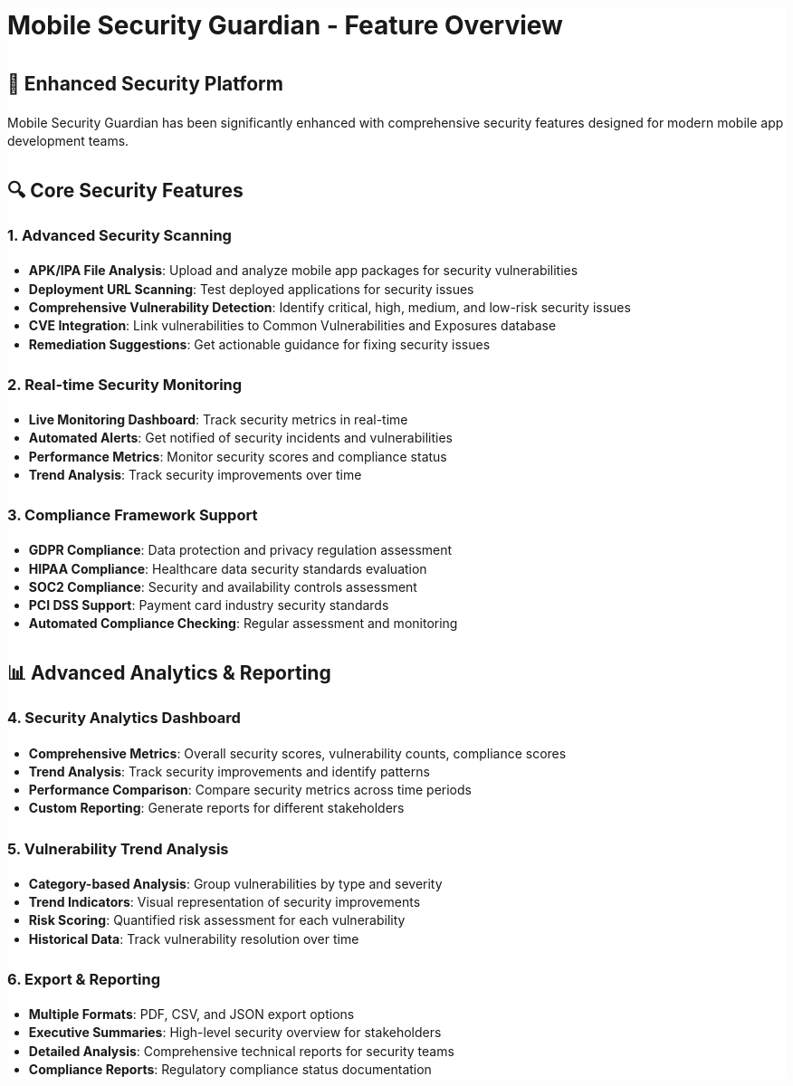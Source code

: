 # Mobile Security Guardian - Feature Overview

## 🚀 Enhanced Security Platform

Mobile Security Guardian has been significantly enhanced with comprehensive security features designed for modern mobile app development teams.

## 🔍 Core Security Features

### 1. Advanced Security Scanning
- **APK/IPA File Analysis**: Upload and analyze mobile app packages for security vulnerabilities
- **Deployment URL Scanning**: Test deployed applications for security issues
- **Comprehensive Vulnerability Detection**: Identify critical, high, medium, and low-risk security issues
- **CVE Integration**: Link vulnerabilities to Common Vulnerabilities and Exposures database
- **Remediation Suggestions**: Get actionable guidance for fixing security issues

### 2. Real-time Security Monitoring
- **Live Monitoring Dashboard**: Track security metrics in real-time
- **Automated Alerts**: Get notified of security incidents and vulnerabilities
- **Performance Metrics**: Monitor security scores and compliance status
- **Trend Analysis**: Track security improvements over time

### 3. Compliance Framework Support
- **GDPR Compliance**: Data protection and privacy regulation assessment
- **HIPAA Compliance**: Healthcare data security standards evaluation
- **SOC2 Compliance**: Security and availability controls assessment
- **PCI DSS Support**: Payment card industry security standards
- **Automated Compliance Checking**: Regular assessment and monitoring

## 📊 Advanced Analytics & Reporting

### 4. Security Analytics Dashboard
- **Comprehensive Metrics**: Overall security scores, vulnerability counts, compliance scores
- **Trend Analysis**: Track security improvements and identify patterns
- **Performance Comparison**: Compare security metrics across time periods
- **Custom Reporting**: Generate reports for different stakeholders

### 5. Vulnerability Trend Analysis
- **Category-based Analysis**: Group vulnerabilities by type and severity
- **Trend Indicators**: Visual representation of security improvements
- **Risk Scoring**: Quantified risk assessment for each vulnerability
- **Historical Data**: Track vulnerability resolution over time

### 6. Export & Reporting
- **Multiple Formats**: PDF, CSV, and JSON export options
- **Executive Summaries**: High-level security overview for stakeholders
- **Detailed Analysis**: Comprehensive technical reports for security teams
- **Compliance Reports**: Regulatory compliance status documentation
